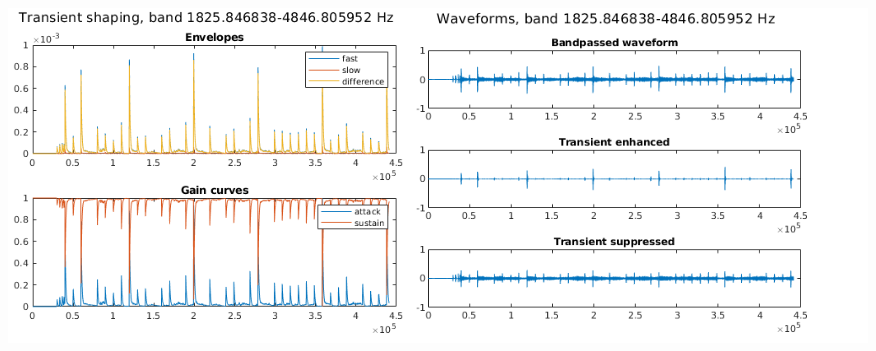 <img src="./assets/band3_envelope.png" width=400px/> <img src="./assets/band3_waveform.png" width=400px/>